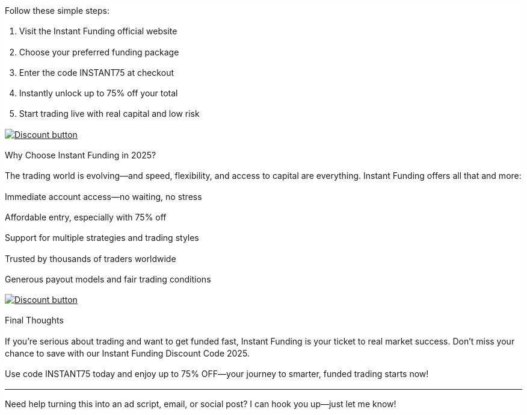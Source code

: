 Follow these simple steps:

1. Visit the Instant Funding official website


2. Choose your preferred funding package


3. Enter the code INSTANT75 at checkout


4. Instantly unlock up to 75% off your total


5. Start trading live with real capital and low risk

[![Discount button](https://github.com/user-attachments/assets/e5cb2122-5258-4331-bbff-048ba1ae5555)](https://instantfunding.io/?partner=3801)


Why Choose Instant Funding in 2025?

The trading world is evolving—and speed, flexibility, and access to capital are everything. Instant Funding offers all that and more:

Immediate account access—no waiting, no stress

Affordable entry, especially with 75% off

Support for multiple strategies and trading styles

Trusted by thousands of traders worldwide

Generous payout models and fair trading conditions

[![Discount button](https://github.com/user-attachments/assets/e5cb2122-5258-4331-bbff-048ba1ae5555)](https://instantfunding.io/?partner=3801)

Final Thoughts

If you’re serious about trading and want to get funded fast, Instant Funding is your ticket to real market success. Don’t miss your chance to save with our Instant Funding Discount Code 2025.

Use code INSTANT75 today and enjoy up to 75% OFF—your journey to smarter, funded trading starts now!


---

Need help turning this into an ad script, email, or social post? I can hook you up—just let me know!

